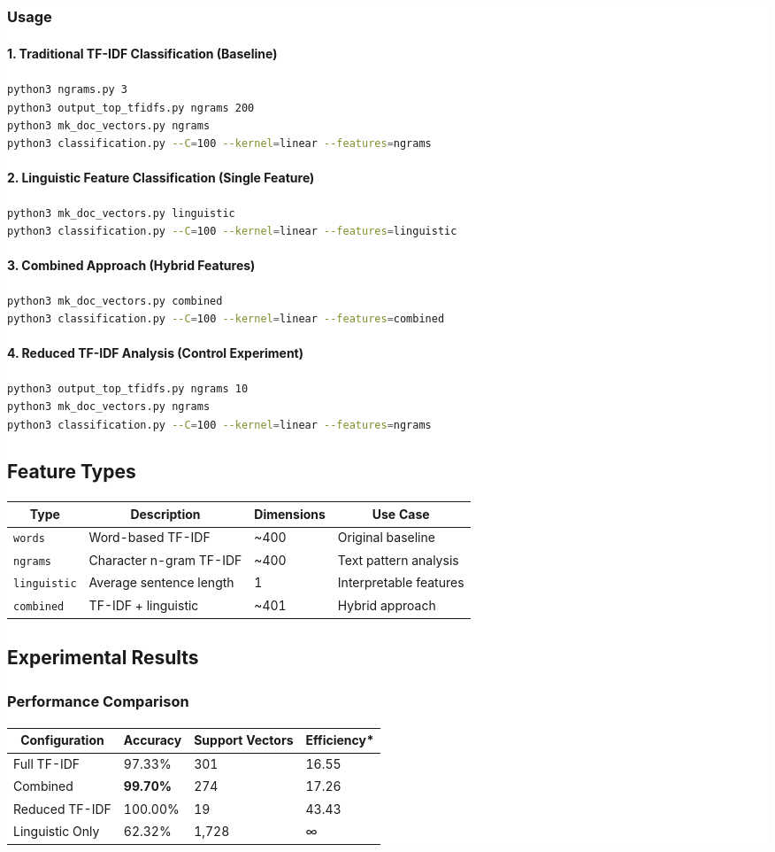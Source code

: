### Usage

#### 1. Traditional TF-IDF Classification (Baseline)
```bash
python3 ngrams.py 3
python3 output_top_tfidfs.py ngrams 200
python3 mk_doc_vectors.py ngrams
python3 classification.py --C=100 --kernel=linear --features=ngrams
```

#### 2. Linguistic Feature Classification (Single Feature)
```bash
python3 mk_doc_vectors.py linguistic
python3 classification.py --C=100 --kernel=linear --features=linguistic
```

#### 3. Combined Approach (Hybrid Features)
```bash
python3 mk_doc_vectors.py combined
python3 classification.py --C=100 --kernel=linear --features=combined
```

#### 4. Reduced TF-IDF Analysis (Control Experiment)
```bash
python3 output_top_tfidfs.py ngrams 10
python3 mk_doc_vectors.py ngrams
python3 classification.py --C=100 --kernel=linear --features=ngrams
```

## Feature Types

| Type | Description | Dimensions | Use Case |
|------|-------------|------------|----------|
| `words` | Word-based TF-IDF | ~400 | Original baseline |
| `ngrams` | Character n-gram TF-IDF | ~400 | Text pattern analysis |
| `linguistic` | Average sentence length | 1 | Interpretable features |
| `combined` | TF-IDF + linguistic | ~401 | Hybrid approach |

## Experimental Results

### Performance Comparison

| Configuration | Accuracy | Support Vectors | Efficiency* |
|---------------|----------|----------------|-------------|
| Full TF-IDF | 97.33% | 301 | 16.55 |
| Combined | **99.70%** | 274 | 17.26 |
| Reduced TF-IDF | 100.00% | 19 | 43.43 |
| Linguistic Only | 62.32% | 1,728 | ∞ |
